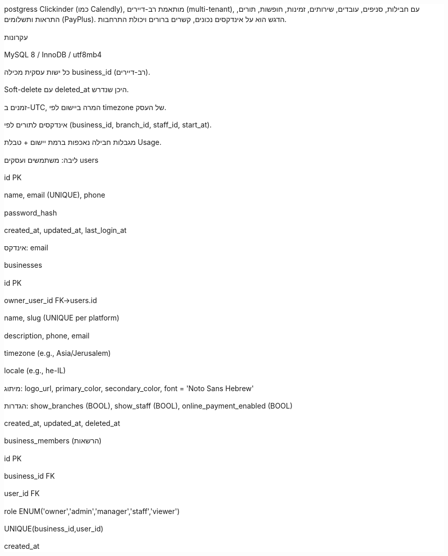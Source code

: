 postgress
Clickinder (כמו Calendly), מותאמת רב-דיירים (multi-tenant), עם חבילות, סניפים, עובדים, שירותים, זמינות, חופשות, תורים, התראות ותשלומים (PayPlus). הדגש הוא על אינדקסים נכונים, קשרים ברורים ויכולת התרחבות.

עקרונות

MySQL 8 / InnoDB / utf8mb4

כל ישות עסקית מכילה business_id (רב-דיירים).

Soft-delete עם deleted_at היכן שנדרש.

זמנים ב-UTC, המרה ביישום לפי timezone של העסק.

אינדקסים לתורים לפי (business_id, branch_id, staff_id, start_at).

מגבלות חבילה נאכפות ברמת יישום + טבלת Usage.

ליבה: משתמשים ועסקים
users

id PK

name, email (UNIQUE), phone

password_hash

created_at, updated_at, last_login_at

אינדקס: email

businesses

id PK

owner_user_id FK→users.id

name, slug (UNIQUE per platform)

description, phone, email

timezone (e.g., Asia/Jerusalem)

locale (e.g., he-IL)

מיתוג: logo_url, primary_color, secondary_color, font = 'Noto Sans Hebrew'

הגדרות: show_branches (BOOL), show_staff (BOOL), online_payment_enabled (BOOL)

created_at, updated_at, deleted_at

business_members (הרשאות)

id PK

business_id FK

user_id FK

role ENUM('owner','admin','manager','staff','viewer')

UNIQUE(business_id,user_id)

created_at
